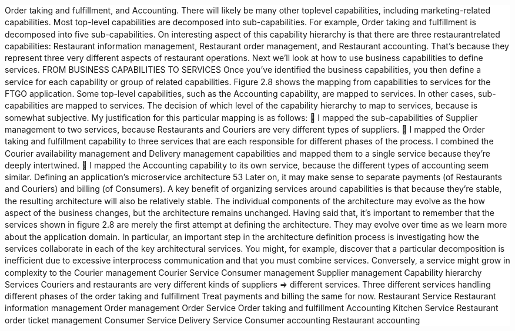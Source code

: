 Order taking and fulfillment, and Accounting. There will likely be many other toplevel capabilities, including marketing-related capabilities. Most top-level capabilities
are decomposed into sub-capabilities. For example, Order taking and fulfillment is
decomposed into five sub-capabilities.
 On interesting aspect of this capability hierarchy is that there are three restaurantrelated capabilities: Restaurant information management, Restaurant order management, and Restaurant accounting. That’s because they represent three very different
aspects of restaurant operations.
 Next we’ll look at how to use business capabilities to define services.
FROM BUSINESS CAPABILITIES TO SERVICES
Once you’ve identified the business capabilities, you then define a service for each
capability or group of related capabilities. Figure 2.8 shows the mapping from capabilities to services for the FTGO application. Some top-level capabilities, such as the
Accounting capability, are mapped to services. In other cases, sub-capabilities are
mapped to services.
 The decision of which level of the capability hierarchy to map to services, because
is somewhat subjective. My justification for this particular mapping is as follows:
 I mapped the sub-capabilities of Supplier management to two services, because
Restaurants and Couriers are very different types of suppliers.
 I mapped the Order taking and fulfillment capability to three services that are
each responsible for different phases of the process. I combined the Courier
availability management and Delivery management capabilities and mapped
them to a single service because they’re deeply intertwined.
 I mapped the Accounting capability to its own service, because the different
types of accounting seem similar.
Defining an application’s microservice architecture 53
Later on, it may make sense to separate payments (of Restaurants and Couriers) and
billing (of Consumers).
 A key benefit of organizing services around capabilities is that because they’re stable, the resulting architecture will also be relatively stable. The individual components
of the architecture may evolve as the how aspect of the business changes, but the architecture remains unchanged.
 Having said that, it’s important to remember that the services shown in figure 2.8
are merely the first attempt at defining the architecture. They may evolve over time as
we learn more about the application domain. In particular, an important step in the
architecture definition process is investigating how the services collaborate in each of
the key architectural services. You might, for example, discover that a particular
decomposition is inefficient due to excessive interprocess communication and that
you must combine services. Conversely, a service might grow in complexity to the
Courier management Courier Service
Consumer management
Supplier management
Capability hierarchy Services
Couriers and restaurants
are very different
kinds of suppliers
=> different services.
Three different services
handling different
phases of the order
taking and fulfillment
Treat payments and
billing the same for now.
Restaurant Service Restaurant information
management
Order management Order Service
Order taking and fulfillment
Accounting
Kitchen Service Restaurant order
ticket management
Consumer Service
Delivery Service
Consumer accounting
Restaurant accounting